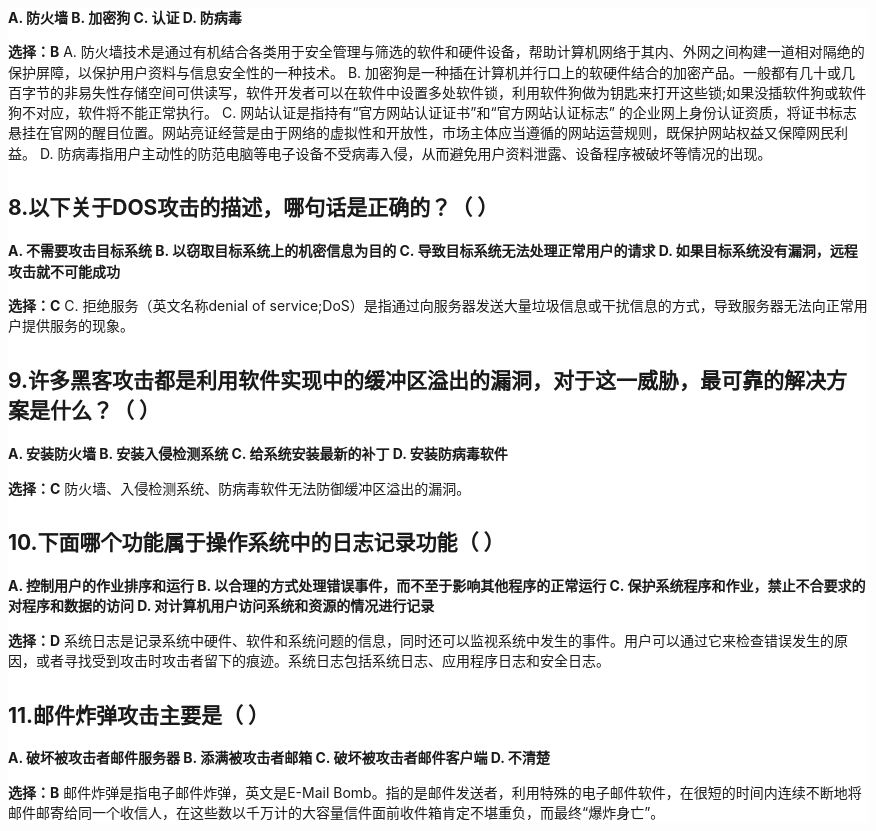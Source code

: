 **A. 防火墙
B. 加密狗
C. 认证
D. 防病毒**

**选择：B**
A. 防火墙技术是通过有机结合各类用于安全管理与筛选的软件和硬件设备，帮助计算机网络于其内、外网之间构建一道相对隔绝的保护屏障，以保护用户资料与信息安全性的一种技术。
B. 加密狗是一种插在计算机并行口上的软硬件结合的加密产品。一般都有几十或几百字节的非易失性存储空间可供读写，软件开发者可以在软件中设置多处软件锁，利用软件狗做为钥匙来打开这些锁;如果没插软件狗或软件狗不对应，软件将不能正常执行。
C. 网站认证是指持有“官方网站认证证书”和“官方网站认证标志” 的企业网上身份认证资质，将证书标志悬挂在官网的醒目位置。网站亮证经营是由于网络的虚拟性和开放性，市场主体应当遵循的网站运营规则，既保护网站权益又保障网民利益。
D. 防病毒指用户主动性的防范电脑等电子设备不受病毒入侵，从而避免用户资料泄露、设备程序被破坏等情况的出现。

## 8.以下关于DOS攻击的描述，哪句话是正确的？（ ）

**A. 不需要攻击目标系统
B. 以窃取目标系统上的机密信息为目的
C. 导致目标系统无法处理正常用户的请求
D. 如果目标系统没有漏洞，远程攻击就不可能成功**

**选择：C**
C. 拒绝服务（英文名称denial of service;DoS）是指通过向服务器发送大量垃圾信息或干扰信息的方式，导致服务器无法向正常用户提供服务的现象。

## 9.许多黑客攻击都是利用软件实现中的缓冲区溢出的漏洞，对于这一威胁，最可靠的解决方案是什么？（ ）

**A. 安装防火墙
B. 安装入侵检测系统
C. 给系统安装最新的补丁
D. 安装防病毒软件**

**选择：C**
防火墙、入侵检测系统、防病毒软件无法防御缓冲区溢出的漏洞。

## 10.下面哪个功能属于操作系统中的日志记录功能（ ）

**A. 控制用户的作业排序和运行
B. 以合理的方式处理错误事件，而不至于影响其他程序的正常运行
C. 保护系统程序和作业，禁止不合要求的对程序和数据的访问
D. 对计算机用户访问系统和资源的情况进行记录**

**选择：D**
系统日志是记录系统中硬件、软件和系统问题的信息，同时还可以监视系统中发生的事件。用户可以通过它来检查错误发生的原因，或者寻找受到攻击时攻击者留下的痕迹。系统日志包括系统日志、应用程序日志和安全日志。

## 11.邮件炸弹攻击主要是（ ）

**A. 破坏被攻击者邮件服务器
B. 添满被攻击者邮箱
C. 破坏被攻击者邮件客户端
D. 不清楚**

**选择：B**
邮件炸弹是指电子邮件炸弹，英文是E-Mail Bomb。指的是邮件发送者，利用特殊的电子邮件软件，在很短的时间内连续不断地将邮件邮寄给同一个收信人，在这些数以千万计的大容量信件面前收件箱肯定不堪重负，而最终“爆炸身亡”。
